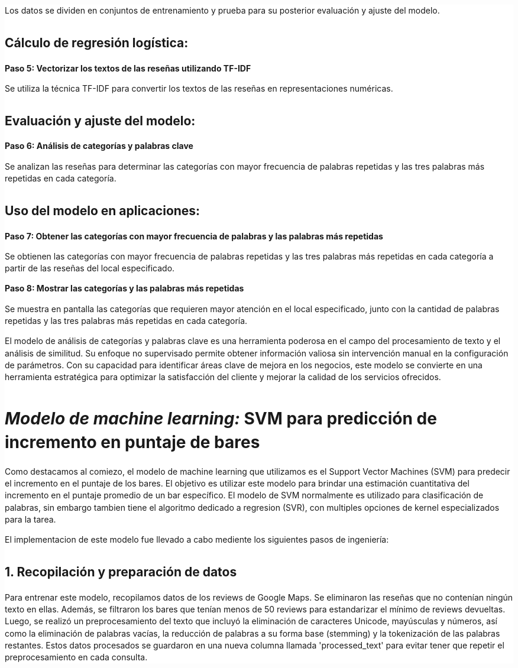 Los datos se dividen en conjuntos de entrenamiento y prueba para su posterior evaluación y ajuste del modelo.

## Cálculo de regresión logística:

**Paso 5: Vectorizar los textos de las reseñas utilizando TF-IDF**

Se utiliza la técnica TF-IDF para convertir los textos de las reseñas en representaciones numéricas.

## Evaluación y ajuste del modelo:

**Paso 6: Análisis de categorías y palabras clave**

Se analizan las reseñas para determinar las categorías con mayor frecuencia de palabras repetidas y las tres palabras más repetidas en cada categoría.

## Uso del modelo en aplicaciones:

**Paso 7: Obtener las categorías con mayor frecuencia de palabras y las palabras más repetidas**

Se obtienen las categorías con mayor frecuencia de palabras repetidas y las tres palabras más repetidas en cada categoría a partir de las reseñas del local especificado.

**Paso 8: Mostrar las categorías y las palabras más repetidas**

Se muestra en pantalla las categorías que requieren mayor atención en el local especificado, junto con la cantidad de palabras repetidas y las tres palabras más repetidas en cada categoría.

El modelo de análisis de categorías y palabras clave es una herramienta poderosa en el campo del procesamiento de texto y el análisis de similitud. Su enfoque no supervisado permite obtener información valiosa sin intervención manual en la configuración de parámetros. Con su capacidad para identificar áreas clave de mejora en los negocios, este modelo se convierte en una herramienta estratégica para optimizar la satisfacción del cliente y mejorar la calidad de los servicios ofrecidos.

# ***Modelo de machine learning:*** SVM para predicción de incremento en puntaje de bares

Como destacamos al comiezo, el modelo de machine learning que utilizamos es el Support Vector Machines (SVM) para predecir el incremento en el puntaje de los bares. El objetivo es utilizar este modelo para brindar una estimación cuantitativa del incremento en el puntaje promedio de un bar específico. El modelo de SVM normalmente es utilizado para clasificación de palabras, sin embargo tambien tiene el algoritmo dedicado a regresion (SVR), con multiples opciones de kernel especializados para la tarea.

El implementacion de este modelo fue llevado a cabo  mediente los siguientes pasos de ingeniería:

## 1. Recopilación y preparación de datos

Para entrenar este modelo, recopilamos datos de los reviews de Google Maps. Se eliminaron las reseñas que no contenían ningún texto en ellas. Además, se filtraron los bares que tenían menos de 50 reviews para estandarizar el mínimo de reviews devueltas. Luego, se realizó un preprocesamiento del texto que incluyó la eliminación de caracteres Unicode, mayúsculas y números, así como la eliminación de palabras vacías, la reducción de palabras a su forma base (stemming) y la tokenización de las palabras restantes. Estos datos procesados se guardaron en una nueva columna llamada 'processed_text' para evitar tener que repetir el preprocesamiento en cada consulta.
